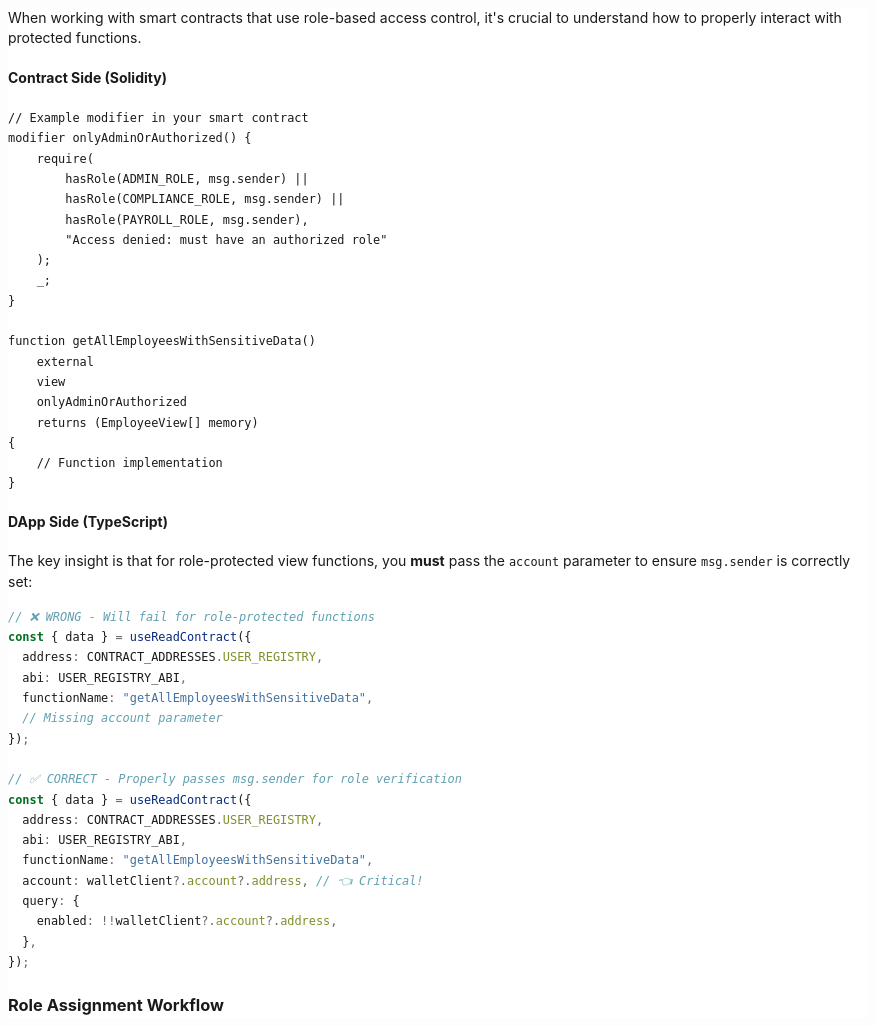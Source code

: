 When working with smart contracts that use role-based access control, it's crucial to understand how to properly interact with protected functions.

#### Contract Side (Solidity)

```solidity
// Example modifier in your smart contract
modifier onlyAdminOrAuthorized() {
    require(
        hasRole(ADMIN_ROLE, msg.sender) ||
        hasRole(COMPLIANCE_ROLE, msg.sender) ||
        hasRole(PAYROLL_ROLE, msg.sender),
        "Access denied: must have an authorized role"
    );
    _;
}

function getAllEmployeesWithSensitiveData()
    external
    view
    onlyAdminOrAuthorized
    returns (EmployeeView[] memory)
{
    // Function implementation
}
```

#### DApp Side (TypeScript)

The key insight is that for role-protected view functions, you **must** pass the `account` parameter to ensure `msg.sender` is correctly set:

```typescript
// ❌ WRONG - Will fail for role-protected functions
const { data } = useReadContract({
  address: CONTRACT_ADDRESSES.USER_REGISTRY,
  abi: USER_REGISTRY_ABI,
  functionName: "getAllEmployeesWithSensitiveData",
  // Missing account parameter
});

// ✅ CORRECT - Properly passes msg.sender for role verification
const { data } = useReadContract({
  address: CONTRACT_ADDRESSES.USER_REGISTRY,
  abi: USER_REGISTRY_ABI,
  functionName: "getAllEmployeesWithSensitiveData",
  account: walletClient?.account?.address, // 👈 Critical!
  query: {
    enabled: !!walletClient?.account?.address,
  },
});
```

### Role Assignment Workflow
